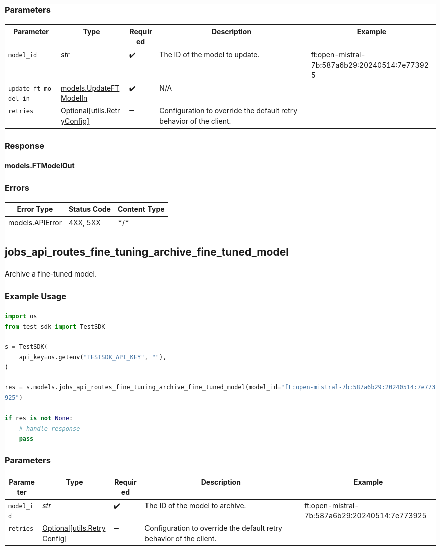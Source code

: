 ```python
```

### Parameters

| Parameter                                                           | Type                                                                | Required                                                            | Description                                                         | Example                                                             |
| ------------------------------------------------------------------- | ------------------------------------------------------------------- | ------------------------------------------------------------------- | ------------------------------------------------------------------- | ------------------------------------------------------------------- |
| `model_id`                                                          | *str*                                                               | :heavy_check_mark:                                                  | The ID of the model to update.                                      | ft:open-mistral-7b:587a6b29:20240514:7e773925                       |
| `update_ft_model_in`                                                | [models.UpdateFTModelIn](../../models/updateftmodelin.md)           | :heavy_check_mark:                                                  | N/A                                                                 |                                                                     |
| `retries`                                                           | [Optional[utils.RetryConfig]](../../models/utils/retryconfig.md)    | :heavy_minus_sign:                                                  | Configuration to override the default retry behavior of the client. |                                                                     |

### Response

**[models.FTModelOut](../../models/ftmodelout.md)**

### Errors

| Error Type      | Status Code     | Content Type    |
| --------------- | --------------- | --------------- |
| models.APIError | 4XX, 5XX        | \*/\*           |

## jobs_api_routes_fine_tuning_archive_fine_tuned_model

Archive a fine-tuned model.

### Example Usage

```python
import os
from test_sdk import TestSDK

s = TestSDK(
    api_key=os.getenv("TESTSDK_API_KEY", ""),
)

res = s.models.jobs_api_routes_fine_tuning_archive_fine_tuned_model(model_id="ft:open-mistral-7b:587a6b29:20240514:7e773925")

if res is not None:
    # handle response
    pass

```

### Parameters

| Parameter                                                           | Type                                                                | Required                                                            | Description                                                         | Example                                                             |
| ------------------------------------------------------------------- | ------------------------------------------------------------------- | ------------------------------------------------------------------- | ------------------------------------------------------------------- | ------------------------------------------------------------------- |
| `model_id`                                                          | *str*                                                               | :heavy_check_mark:                                                  | The ID of the model to archive.                                     | ft:open-mistral-7b:587a6b29:20240514:7e773925                       |
| `retries`                                                           | [Optional[utils.RetryConfig]](../../models/utils/retryconfig.md)    | :heavy_minus_sign:                                                  | Configuration to override the default retry behavior of the client. |                                                                     |
